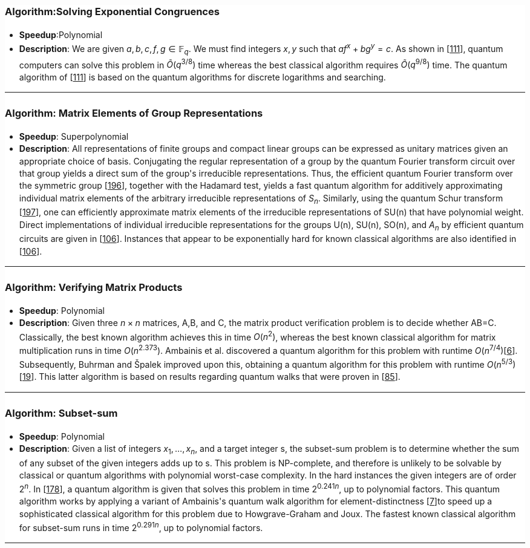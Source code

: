 
### Algorithm:Solving Exponential Congruences
- **Speedup**:Polynomial
- **Description**: We are given $a,b,c,f,g \in \mathbb{F}_q$. We must find integers $x,y$ such that $a f^x + b g^y = c$. As shown in [[111](#111)], quantum computers can solve this problem in $\widetilde{O}(q^{3/8})$ time whereas the best classical algorithm requires $\widetilde{O}(q^{9/8})$ time. The quantum algorithm of [[111](#111)] is based on the quantum algorithms for discrete logarithms and searching.

---

### Algorithm: Matrix Elements of Group Representations
- **Speedup**: Superpolynomial
- **Description**: All representations of finite groups and compact linear groups can be expressed as unitary matrices given an appropriate choice of basis. Conjugating the regular representation of a group by the quantum Fourier transform circuit over that group yields a direct sum of the group's irreducible representations. Thus, the efficient quantum Fourier transform over the symmetric group [[196](#196)], together with the Hadamard test, yields a fast quantum algorithm for additively approximating individual matrix elements of the arbitrary irreducible representations of $S_n$. Similarly, using the quantum Schur transform [[197](#197)], one can efficiently approximate matrix elements of the irreducible representations of SU(n) that have polynomial weight. Direct implementations of individual irreducible representations for the groups U(n), SU(n), SO(n), and $A_n$ by efficient quantum circuits are given in [[106](#106)]. Instances that appear to be exponentially hard for known classical algorithms are also identified in [[106](#106)].

---

### Algorithm: Verifying Matrix Products
- **Speedup**: Polynomial
- **Description**: Given three $n \times n$ matrices, A,B, and C, the matrix product verification problem is to decide whether AB=C. Classically, the best known algorithm achieves this in time $O(n^2)$, whereas the best known classical algorithm for matrix multiplication runs in time $O(n^{2.373})$. Ambainis et al. discovered a quantum algorithm for this problem with runtime $O(n^{7/4})$[[6](#6)]. Subsequently, Buhrman and Špalek improved upon this, obtaining a quantum algorithm for this problem with runtime $O(n^{5/3})$[[19](#19)]. This latter algorithm is based on results regarding quantum walks that were proven in [[85](#85)].

---

### Algorithm: Subset-sum
- **Speedup**: Polynomial
- **Description**: Given a list of integers $x_1,\ldots,x_n$, and a target integer s, the subset-sum problem is to determine whether the sum of any subset of the given integers adds up to s. This problem is NP-complete, and therefore is unlikely to be solvable by classical or quantum algorithms with polynomial worst-case complexity. In the hard instances the given integers are of order $2^n$. In [[178](#178)], a quantum algorithm is given that solves this problem in time $2^{0.241n}$, up to polynomial factors. This quantum algorithm works by applying a variant of Ambainis's quantum walk algorithm for element-distinctness [[7](#7)]to speed up a sophisticated classical algorithm for this problem due to Howgrave-Graham and Joux. The fastest known classical algorithm for subset-sum runs in time $2^{0.291n}$, up to polynomial factors.

---